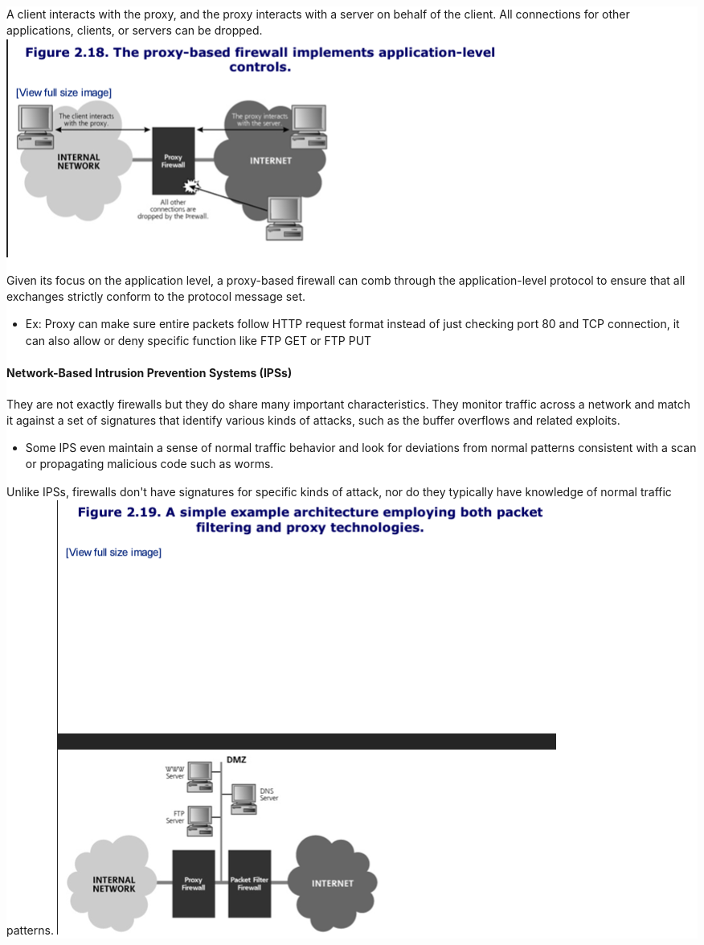 A client interacts with the proxy, and the proxy interacts with a server on behalf of the client. All connections for other applications, clients, or servers can be dropped.
![2e877a4768d785bb430f0148d89af813.png](../_resources/2e877a4768d785bb430f0148d89af813-1.png)

Given its focus on the application level, a proxy-based firewall can comb through the application-level protocol to ensure that all exchanges strictly conform to the protocol message set.

- Ex: Proxy can make sure entire packets follow HTTP request format instead of just checking port 80 and TCP connection, it can also allow or deny specific function like FTP GET or FTP PUT

#### Network-Based Intrusion Prevention Systems (IPSs)

They are not exactly firewalls but they do share many important characteristics. They monitor traffic across a network and match it against a set of signatures that identify various kinds of attacks, such as the buffer overflows and related exploits.

- Some IPS even maintain a sense of normal traffic behavior and look for deviations from normal patterns consistent with a scan or propagating malicious code such as worms.

Unlike IPSs, firewalls don't have signatures for specific kinds of attack, nor do they typically have knowledge of normal traffic patterns.
![b4283c34fb0d60a30799df411398e98e.png](../_resources/b4283c34fb0d60a30799df411398e98e-1.png)

